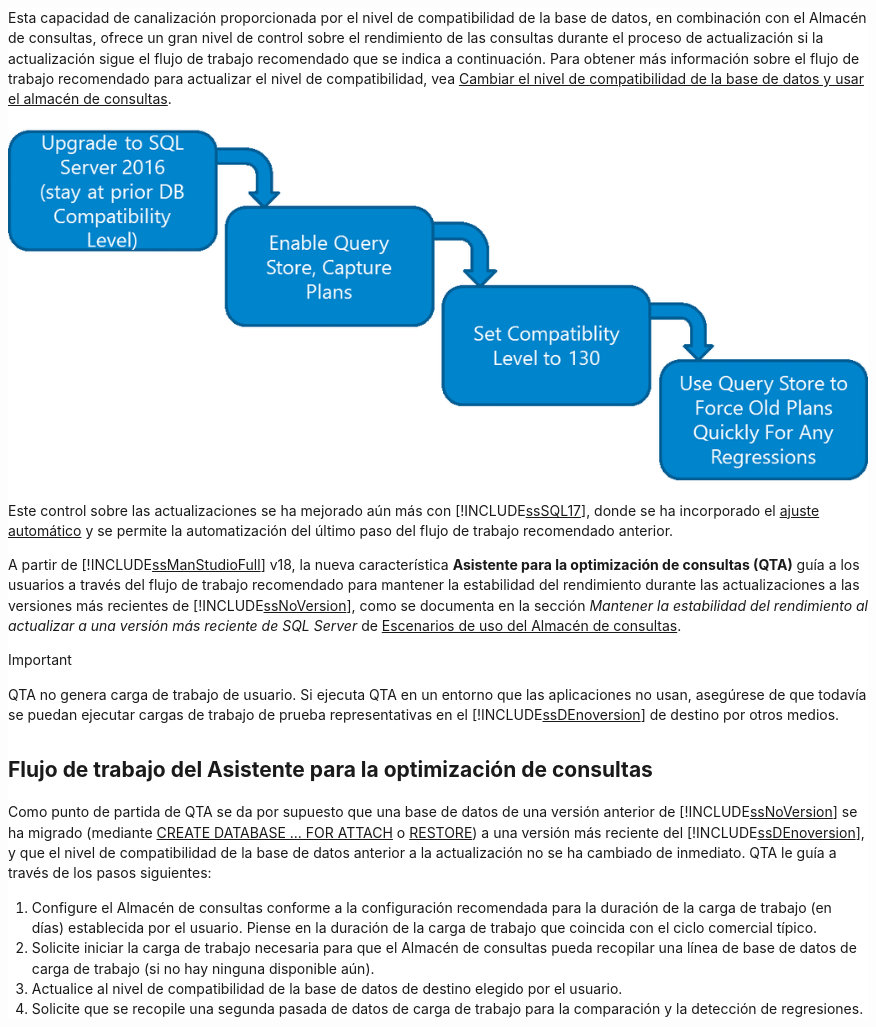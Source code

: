 Esta capacidad de canalización proporcionada por el nivel de compatibilidad de la base de datos, en combinación con el Almacén de consultas, ofrece un gran nivel de control sobre el rendimiento de las consultas durante el proceso de actualización si la actualización sigue el flujo de trabajo recomendado que se indica a continuación. Para obtener más información sobre el flujo de trabajo recomendado para actualizar el nivel de compatibilidad, vea [Cambiar el nivel de compatibilidad de la base de datos y usar el almacén de consultas](../../database-engine/install-windows/change-the-database-compatibility-mode-and-use-the-query-store.md). 

![Flujo de trabajo recomendado de actualización de base de datos mediante el Almacén de consultas](../../relational-databases/performance/media/query-store-usage-5.png "Recommended database upgrade workflow using Query Store") 

Este control sobre las actualizaciones se ha mejorado aún más con [!INCLUDE[ssSQL17](../../includes/sssql17-md.md)], donde se ha incorporado el [ajuste automático](../../relational-databases/automatic-tuning/automatic-tuning.md) y se permite la automatización del último paso del flujo de trabajo recomendado anterior.

A partir de [!INCLUDE[ssManStudioFull](../../includes/ssmanstudiofull-md.md)] v18, la nueva característica **Asistente para la optimización de consultas (QTA)** guía a los usuarios a través del flujo de trabajo recomendado para mantener la estabilidad del rendimiento durante las actualizaciones a las versiones más recientes de [!INCLUDE[ssNoVersion](../../includes/ssnoversion-md.md)], como se documenta en la sección *Mantener la estabilidad del rendimiento al actualizar a una versión más reciente de SQL Server* de [Escenarios de uso del Almacén de consultas](../../relational-databases/performance/query-store-usage-scenarios.md#CEUpgrade). 

> [!IMPORTANT]
> QTA no genera carga de trabajo de usuario. Si ejecuta QTA en un entorno que las aplicaciones no usan, asegúrese de que todavía se puedan ejecutar cargas de trabajo de prueba representativas en el [!INCLUDE[ssDEnoversion](../../includes/ssdenoversion-md.md)] de destino por otros medios. 

## <a name="the-query-tuning-assistant-workflow"></a>Flujo de trabajo del Asistente para la optimización de consultas
Como punto de partida de QTA se da por supuesto que una base de datos de una versión anterior de [!INCLUDE[ssNoVersion](../../includes/ssnoversion-md.md)] se ha migrado (mediante [CREATE DATABASE ... FOR ATTACH](../..//relational-databases/databases/attach-a-database.md) o [RESTORE](../../t-sql/statements/restore-statements-transact-sql.md)) a una versión más reciente del [!INCLUDE[ssDEnoversion](../../includes/ssdenoversion-md.md)], y que el nivel de compatibilidad de la base de datos anterior a la actualización no se ha cambiado de inmediato. QTA le guía a través de los pasos siguientes:
1.  Configure el Almacén de consultas conforme a la configuración recomendada para la duración de la carga de trabajo (en días) establecida por el usuario. Piense en la duración de la carga de trabajo que coincida con el ciclo comercial típico.
2.  Solicite iniciar la carga de trabajo necesaria para que el Almacén de consultas pueda recopilar una línea de base de datos de carga de trabajo (si no hay ninguna disponible aún).
3.  Actualice al nivel de compatibilidad de la base de datos de destino elegido por el usuario.
4.  Solicite que se recopile una segunda pasada de datos de carga de trabajo para la comparación y la detección de regresiones.